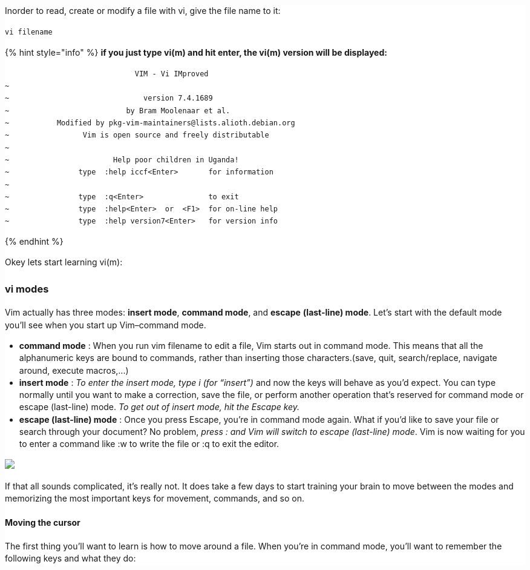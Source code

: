 Inorder to read, create or modify a file with vi, give the file name to it:

```text
vi filename
```

{% hint style="info" %}
**if you just type vi\(m\) and hit enter, the vi\(m\) version will be displayed:**

```text
                              VIM - Vi IMproved                                
~                                                                               
~                               version 7.4.1689                                
~                           by Bram Moolenaar et al.                            
~           Modified by pkg-vim-maintainers@lists.alioth.debian.org             
~                 Vim is open source and freely distributable                   
~                                                                               
~                        Help poor children in Uganda!                          
~                type  :help iccf<Enter>       for information                  
~                                                                               
~                type  :q<Enter>               to exit                          
~                type  :help<Enter>  or  <F1>  for on-line help                 
~                type  :help version7<Enter>   for version info        
```
{% endhint %}

Okey lets start learning vi\(m\):

### vi modes

Vim actually has three modes: **insert mode**, **command mode**, and **escape**  **\(last-line\) mode**. Let’s start with the default mode you’ll see when you start up Vim–command mode.

* **command mode** :  When you run vim filename to edit a file, Vim starts out in command mode. This means that all the alphanumeric keys are bound to commands, rather than inserting those characters.\(save, quit, search/replace, navigate around, execute macros,...\)
* **insert mode** :  _To enter the insert mode, type i \(for “insert”\)_ and now the keys will behave as you’d expect. You can type normally until you want to make a correction, save the file, or perform another operation that’s reserved for command mode or escape \(last-line\) mode. _To get out of insert mode, hit the Escape key._
* **escape \(last-line\) mode** :  Once you press Escape, you’re in command mode again. What if you’d like to save your file or search through your document? No problem, _press : and Vim will switch to escape \(last-line\) mode_. Vim is now waiting for you to enter a command like :w to write the file or :q to exit the editor.

![](.gitbook/assets/performbasicfileop-vimodes.jpg)

If that all sounds complicated, it’s really not. It does take a few days to start training your brain to move between the modes and memorizing the most important keys for movement, commands, and so on.

####  Moving the cursor 

The first thing you’ll want to learn is how to move around a file. When you’re in command mode, you’ll want to remember the following keys and what they do:

